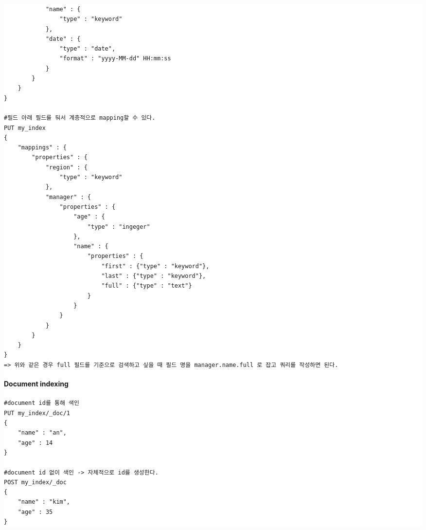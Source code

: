 ```
			"name" : {
				"type" : "keyword"
			},
			"date" : {
				"type" : "date",
				"format" : "yyyy-MM-dd" HH:mm:ss
			}
		}
	}
}

#필드 아래 필드를 둬서 계층적으로 mapping할 수 있다.
PUT my_index
{
	"mappings" : {
		"properties" : {
			"region" : {
				"type" : "keyword"
			},
			"manager" : {
				"properties" : {
					"age" : {
						"type" : "ingeger"
					},
					"name" : {
						"properties" : {
							"first" : {"type" : "keyword"},
							"last" : {"type" : "keyword"},
							"full" : {"type" : "text"}
						}
					}
				}
			}
		}
	}
}
=> 위와 같은 경우 full 필드를 기준으로 검색하고 싶을 때 필드 명을 manager.name.full 로 잡고 쿼리를 작성하면 된다.
```



#### Document indexing

```
#document id를 통해 색인
PUT my_index/_doc/1
{
	"name" : "an",
	"age" : 14
}

#document id 없이 색인 -> 자체적으로 id를 생성한다.
POST my_index/_doc
{
	"name" : "kim",
	"age" : 35
}
```

